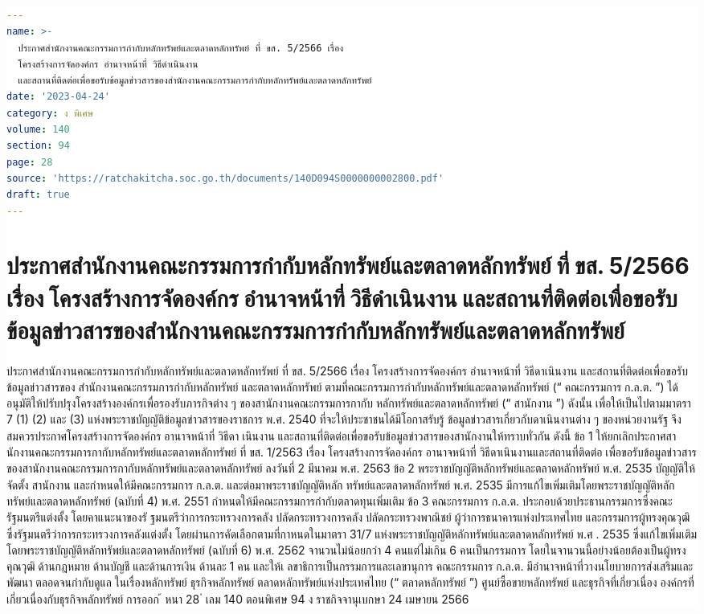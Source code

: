 ```yaml
---
name: >-
  ประกาศสำนักงานคณะกรรมการกำกับหลักทรัพย์และตลาดหลักทรัพย์ ที่ ขส. 5/2566 เรื่อง
  โครงสร้างการจัดองค์กร อำนาจหน้าที่ วิธีดำเนินงาน
  และสถานที่ติดต่อเพื่อขอรับข้อมูลข่าวสารของสำนักงานคณะกรรมการกำกับหลักทรัพย์และตลาดหลักทรัพย์
date: '2023-04-24'
category: ง พิเศษ
volume: 140
section: 94
page: 28
source: 'https://ratchakitcha.soc.go.th/documents/140D094S0000000002800.pdf'
draft: true
---
```


# ประกาศสำนักงานคณะกรรมการกำกับหลักทรัพย์และตลาดหลักทรัพย์ ที่ ขส. 5/2566 เรื่อง โครงสร้างการจัดองค์กร อำนาจหน้าที่ วิธีดำเนินงาน และสถานที่ติดต่อเพื่อขอรับข้อมูลข่าวสารของสำนักงานคณะกรรมการกำกับหลักทรัพย์และตลาดหลักทรัพย์

ประกาศสำนักงานคณะกรรมการกำกับหลักทรัพย์และตลาดหลักทรัพย์ ที่ ขส. 5/2566 เรื่อง โครงสร้างการจัดองค์กร อำนาจหน้าที่ วิธีดาเนินงาน และสถานที่ติดต่อเพื่อขอรับข้อมูลข่าวสารของ สำนักงานคณะกรรมการกำกับหลักทรัพย์ และตลาดหลักทรัพย์ ตามที่คณะกรรมการกำกับหลักทรัพย์และตลาดหลักทรัพย์ (“ คณะกรรมการ ก.ล.ต. ”) ได้อนุมัติให้ปรับปรุงโครงสร้างองค์กรเพื่อรองรับภารกิจต่าง ๆ ของสานักงานคณะกรรมการกากับ หลักทรัพย์และตลาดหลักทรัพย์ (“ สานักงาน ”) ดังนั้น เพื่อให้เป็นไปตามมาตรา 7 (1) (2) และ (3) แห่งพระราชบัญญัติข้อมูลข่าวสารของราชการ พ.ศ. 2540 ที่จะให้ประชาชนได้มีโอกาสรับรู้ ข้อมูลข่าวสารเกี่ยวกับดาเนินงานต่าง ๆ ของหน่วยงานรัฐ จึงสมควรประกาศโครงสร้างการจัดองค์กร อานาจหน้าที่ วิธีดา เนินงาน และสถานที่ติดต่อเพื่อขอรับข้อมูลข่าวสารของสานักงานให้ทราบทั่วกัน ดังนี้ ข้อ 1 ให้ยกเลิกประกาศสานักงานคณะกรรมการกากับหลักทรัพย์และตลาดหลักทรัพย์ ที่ ขส. 1/2563 เรื่อง โครงสร้างการจัดองค์กร อานาจหน้าที่ วิธีดาเนินงานและสถานที่ติดต่อ เพื่อขอรับข้อมูลข่าวสารของสานักงานคณะกรรมการกากับหลักทรัพย์และตลาดหลักทรัพย์ ลงวันที่ 2 มีนาคม พ.ศ. 2563 ข้อ 2 พระราชบัญญัติหลักทรัพย์และตลาดหลักทรัพย์ พ.ศ. 2535 บัญญัติให้จัดตั้ง สานักงาน และกำหนดให้มีคณะกรรมการ ก.ล.ต. และต่อมาพระราชบัญญัติหลัก ทรัพย์และตลาดหลักทรัพย์ พ.ศ. 2535 มีการแก้ไขเพิ่มเติมโดยพระราชบัญญัติหลักทรัพย์และตลาดหลักทรัพย์ (ฉบับที่ 4) พ.ศ. 2551 กำหนดให้มีคณะกรรมการกำกับตลาดทุนเพิ่มเติม ข้อ 3 คณะกรรมการ ก.ล.ต. ประกอบด้วยประธานกรรมการซึ่งคณะรัฐมนตรีแต่งตั้ง โดยคาแนะนาของรั ฐมนตรีว่าการกระทรวงการคลัง ปลัดกระทรวงการคลัง ปลัดกระทรวงพาณิชย์ ผู้ว่าการธนาคารแห่งประเทศไทย และกรรมการผู้ทรงคุณวุฒิซึ่งรัฐมนตรีว่าการกระทรวงการคลังแต่งตั้ง โดยผ่านการคัดเลือกตามที่กาหนดในมาตรา 31/7 แห่งพระราชบัญญัติหลักทรัพย์และตลาดหลักทรัพย์ พ.ศ . 2535 ซึ่งแก้ไขเพิ่มเติมโดยพระราชบัญญัติหลักทรัพย์และตลาดหลักทรัพย์ (ฉบับที่ 6) พ.ศ. 2562 จานวนไม่น้อยกว่า 4 คนแต่ไม่เกิน 6 คนเป็นกรรมการ โดยในจานวนนี้อย่างน้อยต้องเป็นผู้ทรงคุณวุฒิ ด้านกฎหมาย ด้านบัญชี และด้านการเงิน ด้านละ 1 คน และให้เ ลขาธิการเป็นกรรมการและเลขานุการ คณะกรรมการ ก.ล.ต. มีอำนาจหน้าที่วางนโยบายการส่งเสริมและพัฒนา ตลอดจนกำกับดูแล ในเรื่องหลักทรัพย์ ธุรกิจหลักทรัพย์ ตลาดหลักทรัพย์แห่งประเทศไทย (“ ตลาดหลักทรัพย์ ”) ศูนย์ซื้อขายหลักทรัพย์ และธุรกิจที่เกี่ยวเนื่อง องค์กรที่ เกี่ยวเนื่องกับธุรกิจหลักทรัพย์ การออก ้ หนา 28 ่ เลม 140 ตอนพิเศษ 94 ง ราชกิจจานุเบกษา 24 เมษายน 2566
